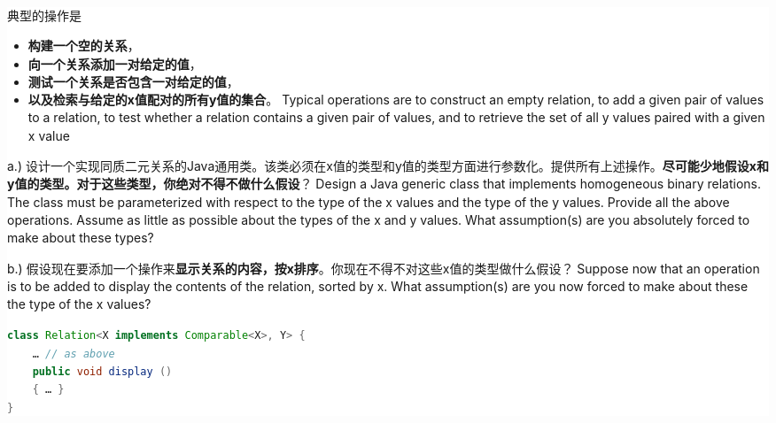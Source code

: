 典型的操作是

* **构建一个空的关系**，
* **向一个关系添加一对给定的值**，
* **测试一个关系是否包含一对给定的值**，
* **以及检索与给定的x值配对的所有y值的集合**。 Typical operations are to construct an empty relation, to add a given pair of values to a relation, to test whether a relation contains a given pair of values, and to retrieve the set of all y values paired with a given x value

a.) 设计一个实现同质二元关系的Java通用类。该类必须在x值的类型和y值的类型方面进行参数化。提供所有上述操作。**尽可能少地假设x和y值的类型。对于这些类型，你绝对不得不做什么假设**？ Design a Java generic class that implements homogeneous binary relations. The class must be parameterized with respect to the type of the x values and the type of the y values. Provide all the above operations. Assume as little as possible about the types of the x and y values. What assumption(s) are you absolutely forced to make about these types?

b.) 假设现在要添加一个操作来**显示关系的内容，按x排序**。你现在不得不对这些x值的类型做什么假设？ Suppose now that an operation is to be added to display the contents of the relation, sorted by x. What assumption(s) are you now forced to make about these the type of the x values?

```java
class Relation<X implements Comparable<X>, Y> {
    … // as above
    public void display ()
    { … }
}
```